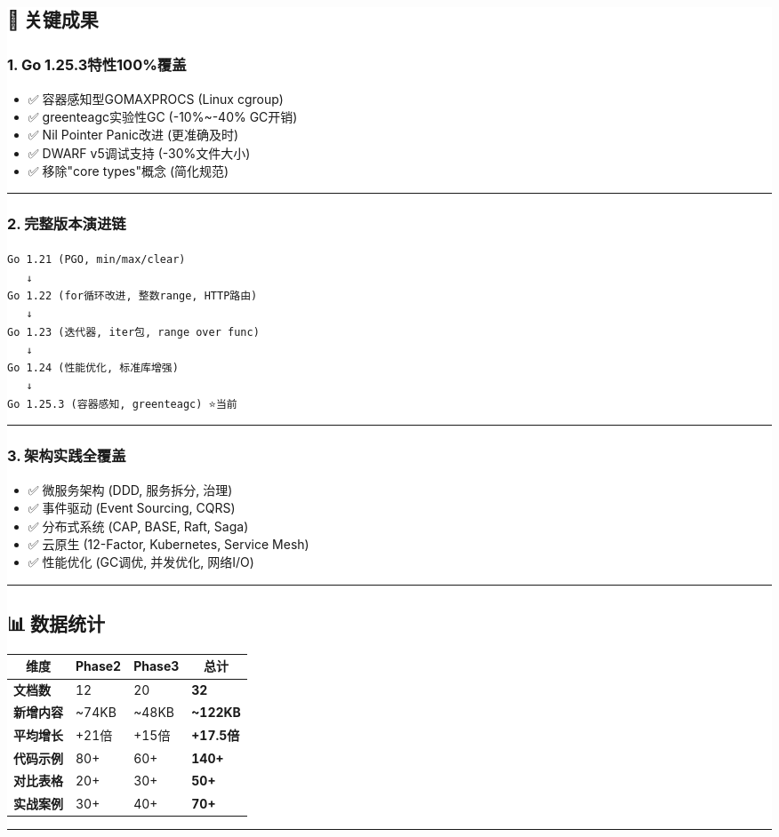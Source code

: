 
## 💪 关键成果

### 1. Go 1.25.3特性100%覆盖

- ✅ 容器感知型GOMAXPROCS (Linux cgroup)
- ✅ greenteagc实验性GC (-10%~-40% GC开销)
- ✅ Nil Pointer Panic改进 (更准确及时)
- ✅ DWARF v5调试支持 (-30%文件大小)
- ✅ 移除"core types"概念 (简化规范)

---

### 2. 完整版本演进链

```
Go 1.21 (PGO, min/max/clear)
   ↓
Go 1.22 (for循环改进, 整数range, HTTP路由)
   ↓
Go 1.23 (迭代器, iter包, range over func)
   ↓
Go 1.24 (性能优化, 标准库增强)
   ↓
Go 1.25.3 (容器感知, greenteagc) ⭐当前
```

---

### 3. 架构实践全覆盖

- ✅ 微服务架构 (DDD, 服务拆分, 治理)
- ✅ 事件驱动 (Event Sourcing, CQRS)
- ✅ 分布式系统 (CAP, BASE, Raft, Saga)
- ✅ 云原生 (12-Factor, Kubernetes, Service Mesh)
- ✅ 性能优化 (GC调优, 并发优化, 网络I/O)

---

## 📊 数据统计

| 维度 | Phase2 | Phase3 | 总计 |
|------|--------|--------|------|
| **文档数** | 12 | 20 | **32** |
| **新增内容** | ~74KB | ~48KB | **~122KB** |
| **平均增长** | +21倍 | +15倍 | **+17.5倍** |
| **代码示例** | 80+ | 60+ | **140+** |
| **对比表格** | 20+ | 30+ | **50+** |
| **实战案例** | 30+ | 40+ | **70+** |

---